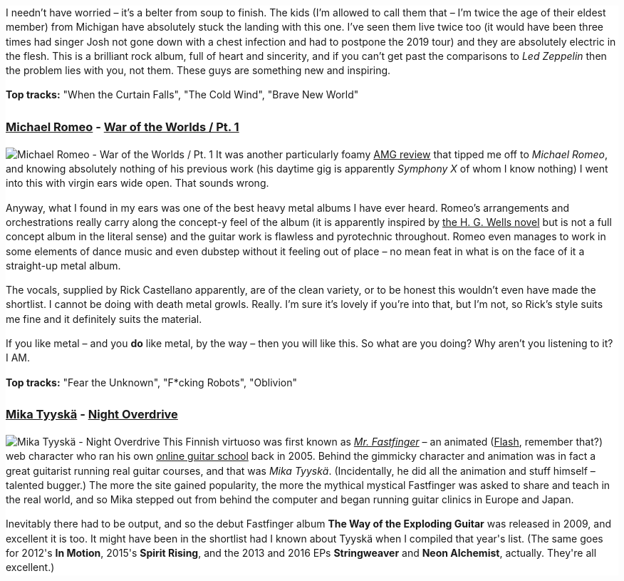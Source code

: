I needn’t have worried – it’s a belter from soup to finish. The kids (I’m allowed to call them that – I’m twice the age of their eldest member) from Michigan have absolutely stuck the landing with this one. I’ve seen them live twice too (it would have been three times had singer Josh not gone down with a chest infection and had to postpone the 2019 tour) and they are absolutely electric in the flesh. This is a brilliant rock album, full of heart and sincerity, and if you can’t get past the comparisons to *Led Zeppelin* then the problem lies with you, not them. These guys are something new and inspiring.

**Top tracks:** "When the Curtain Falls", "The Cold Wind", "Brave New World"

### [Michael Romeo](http://michaelromeomusic.com/) - [War of the Worlds / Pt. 1](https://www.amazon.co.uk/War-Worlds-Pt-Michael-Romeo/dp/B07CZ9S8W6/)
![Michael Romeo - War of the Worlds / Pt. 1](/public/images/2019/05/wotwp1-1.jpg)
It was another particularly foamy [AMG review](https://www.angrymetalguy.com/michael-romeo-war-worlds-review/) that tipped me off to *Michael Romeo*, and knowing absolutely nothing of his previous work (his daytime gig is apparently *Symphony X* of whom I know nothing) I went into this with virgin ears wide open. That sounds wrong.

Anyway, what I found in my ears was one of the best heavy metal albums I have ever heard. Romeo’s arrangements and orchestrations really carry along the concept-y feel of the album (it is apparently inspired by [the H. G. Wells novel](https://en.wikipedia.org/wiki/The_War_of_the_Worlds) but is not a full concept album in the literal sense) and the guitar work is flawless and pyrotechnic throughout. Romeo even manages to work in some elements of dance music and even dubstep without it feeling out of place – no mean feat in what is on the face of it a straight-up metal album.

The vocals, supplied by Rick Castellano apparently, are of the clean variety, or to be honest this wouldn’t even have made the shortlist. I cannot be doing with death metal growls. Really. I’m sure it’s lovely if you’re into that, but I’m not, so Rick’s style suits me fine and it definitely suits the material.

If you like metal – and you **do** like metal, by the way – then you will like this. So what are you doing? Why aren’t you listening to it? I AM.

**Top tracks:** "Fear the Unknown", "F*cking Robots", "Oblivion"

### [Mika Tyyskä](http://mrfastfinger.net/) - [Night Overdrive](https://www.amazon.co.uk/Night-Overdrive-Mika-Tyysk%C3%A4/dp/B07H5JFXJD/)
![Mika Tyyskä - Night Overdrive](/public/images/2019/05/nightoverdrive-1.jpg)
This Finnish virtuoso was first known as [*Mr. Fastfinger*](https://en.wikipedia.org/wiki/Mr._Fastfinger) – an animated ([Flash](https://en.wikipedia.org/wiki/Adobe_Flash), remember that?) web character who ran his own [online guitar school](http://guitarshredshow.com/) back in 2005. Behind the gimmicky character and animation was in fact a great guitarist running real guitar courses, and that was *Mika Tyyskä*. (Incidentally, he did all the animation and stuff himself – talented bugger.) The more the site gained popularity, the more the mythical mystical Fastfinger was asked to share and teach in the real world, and so Mika stepped out from behind the computer and began running guitar clinics in Europe and Japan.

Inevitably there had to be output, and so the debut Fastfinger album **The Way of the Exploding Guitar** was released in 2009, and excellent it is too. It might have been in the shortlist had I known about Tyyskä when I compiled that year's list. (The same goes for 2012's **In Motion**, 2015's **Spirit Rising**, and the 2013 and 2016 EPs **Stringweaver** and **Neon Alchemist**, actually. They're all excellent.)
